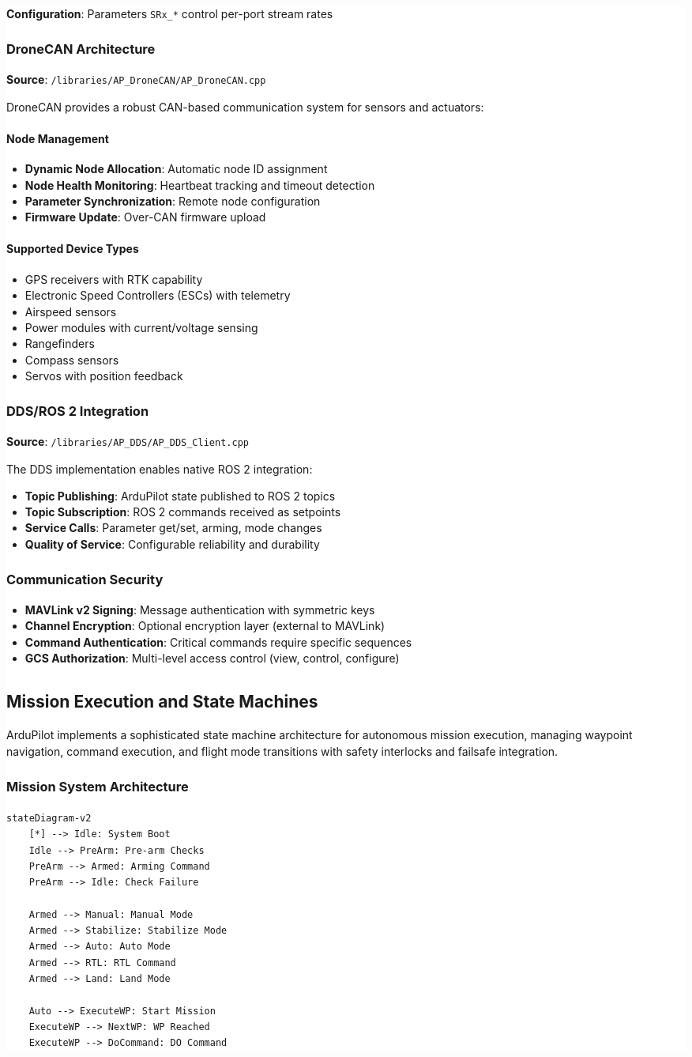**Configuration**: Parameters `SRx_*` control per-port stream rates

### DroneCAN Architecture

**Source**: `/libraries/AP_DroneCAN/AP_DroneCAN.cpp`

DroneCAN provides a robust CAN-based communication system for sensors and actuators:

#### Node Management

- **Dynamic Node Allocation**: Automatic node ID assignment
- **Node Health Monitoring**: Heartbeat tracking and timeout detection
- **Parameter Synchronization**: Remote node configuration
- **Firmware Update**: Over-CAN firmware upload

#### Supported Device Types

- GPS receivers with RTK capability
- Electronic Speed Controllers (ESCs) with telemetry
- Airspeed sensors
- Power modules with current/voltage sensing
- Rangefinders
- Compass sensors
- Servos with position feedback

### DDS/ROS 2 Integration

**Source**: `/libraries/AP_DDS/AP_DDS_Client.cpp`

The DDS implementation enables native ROS 2 integration:

- **Topic Publishing**: ArduPilot state published to ROS 2 topics
- **Topic Subscription**: ROS 2 commands received as setpoints
- **Service Calls**: Parameter get/set, arming, mode changes
- **Quality of Service**: Configurable reliability and durability

### Communication Security

- **MAVLink v2 Signing**: Message authentication with symmetric keys
- **Channel Encryption**: Optional encryption layer (external to MAVLink)
- **Command Authentication**: Critical commands require specific sequences
- **GCS Authorization**: Multi-level access control (view, control, configure)

## Mission Execution and State Machines

ArduPilot implements a sophisticated state machine architecture for autonomous mission execution, managing waypoint navigation, command execution, and flight mode transitions with safety interlocks and failsafe integration.

### Mission System Architecture

```mermaid
stateDiagram-v2
    [*] --> Idle: System Boot
    Idle --> PreArm: Pre-arm Checks
    PreArm --> Armed: Arming Command
    PreArm --> Idle: Check Failure
    
    Armed --> Manual: Manual Mode
    Armed --> Stabilize: Stabilize Mode
    Armed --> Auto: Auto Mode
    Armed --> RTL: RTL Command
    Armed --> Land: Land Mode
    
    Auto --> ExecuteWP: Start Mission
    ExecuteWP --> NextWP: WP Reached
    ExecuteWP --> DoCommand: DO Command
```